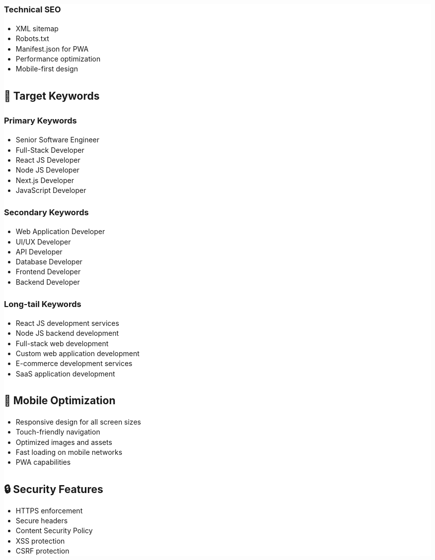 ### **Technical SEO**

- XML sitemap
- Robots.txt
- Manifest.json for PWA
- Performance optimization
- Mobile-first design

## 🎯 Target Keywords

### **Primary Keywords**

- Senior Software Engineer
- Full-Stack Developer
- React JS Developer
- Node JS Developer
- Next.js Developer
- JavaScript Developer

### **Secondary Keywords**

- Web Application Developer
- UI/UX Developer
- API Developer
- Database Developer
- Frontend Developer
- Backend Developer

### **Long-tail Keywords**

- React JS development services
- Node JS backend development
- Full-stack web development
- Custom web application development
- E-commerce development services
- SaaS application development

## 📱 Mobile Optimization

- Responsive design for all screen sizes
- Touch-friendly navigation
- Optimized images and assets
- Fast loading on mobile networks
- PWA capabilities

## 🔒 Security Features

- HTTPS enforcement
- Secure headers
- Content Security Policy
- XSS protection
- CSRF protection
